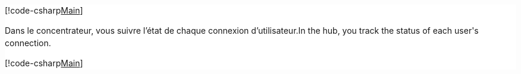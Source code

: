 [!code-csharp[Main](mapping-users-to-connections/samples/sample9.cs)]

<span data-ttu-id="d9f85-185">Dans le concentrateur, vous suivre l’état de chaque connexion d’utilisateur.</span><span class="sxs-lookup"><span data-stu-id="d9f85-185">In the hub, you track the status of each user's connection.</span></span>

[!code-csharp[Main](mapping-users-to-connections/samples/sample10.cs)]
